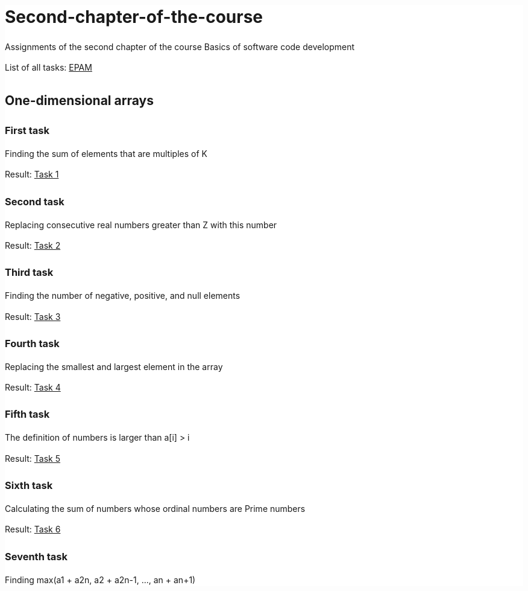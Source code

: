 # Second-chapter-of-the-course
Аssignments of the second chapter of the course Basics of software code development

List of all tasks: [EPAM](https://github.com/Java0Tutor/2_Algorithmization/blob/master/Practice%20(tasks).pdf)

## One-dimensional arrays

### First task

Finding the sum of elements that are multiples of K

Result: [Task 1](https://github.com/DzmitrySiarheyeu/Epam/blob/main/Second-chapter-of-the-course/One-dimensional%20arrays/Task%201)

### Second task

Replacing consecutive real numbers greater than Z with this number

Result: [Task 2](https://github.com/DzmitrySiarheyeu/Epam/blob/main/Second-chapter-of-the-course/One-dimensional%20arrays/Task%202)

### Third task

Finding the number of negative, positive, and null elements

Result: [Task 3](https://github.com/DzmitrySiarheyeu/Epam/blob/main/Second-chapter-of-the-course/One-dimensional%20arrays/Task%203)

### Fourth task

Replacing the smallest and largest element in the array

Result: [Task 4](https://github.com/DzmitrySiarheyeu/Epam/blob/main/Second-chapter-of-the-course/One-dimensional%20arrays/Task%204)

### Fifth task

The definition of numbers is larger than a[i] > i

Result: [Task 5](https://github.com/DzmitrySiarheyeu/Epam/blob/main/Second-chapter-of-the-course/One-dimensional%20arrays/Task%205)

### Sixth task

Calculating the sum of numbers whose ordinal numbers are Prime numbers

Result: [Task 6](https://github.com/DzmitrySiarheyeu/Epam/blob/main/Second-chapter-of-the-course/One-dimensional%20arrays/Task%206)

### Seventh task

Finding max(a1 + a2n, a2 + a2n-1, ..., an + an+1)
